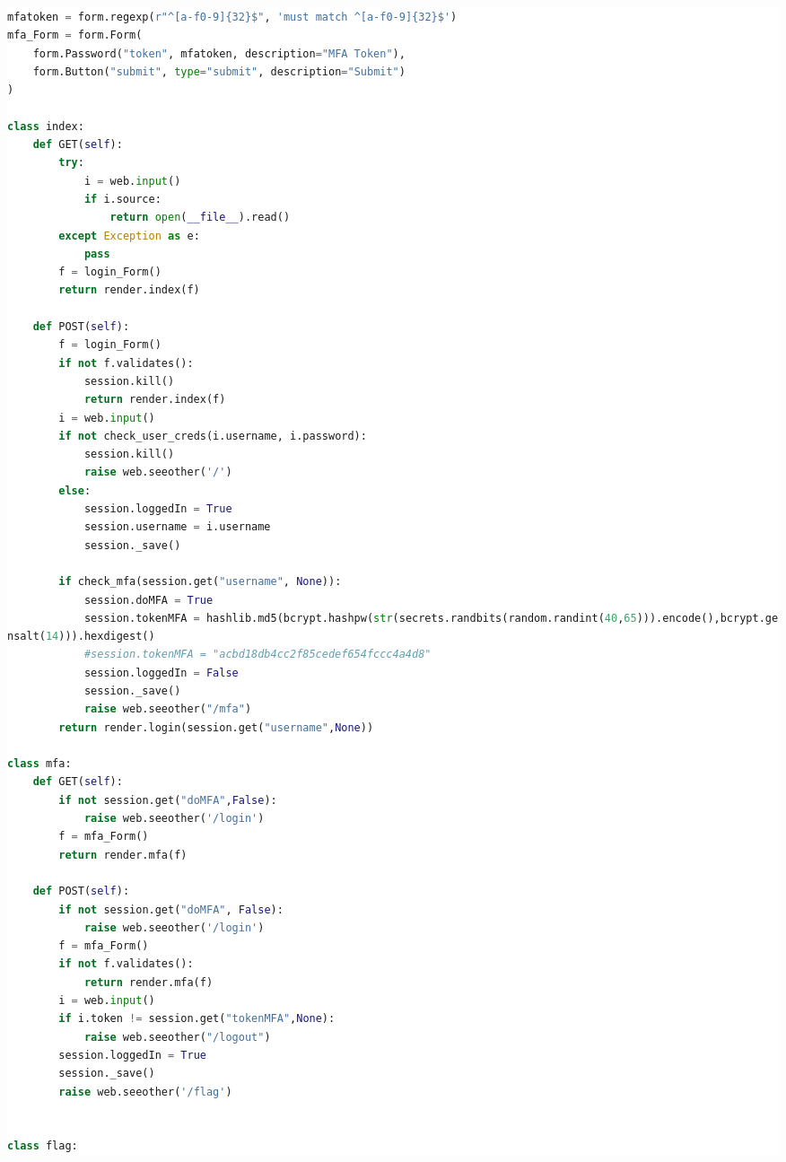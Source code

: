 ```python
mfatoken = form.regexp(r"^[a-f0-9]{32}$", 'must match ^[a-f0-9]{32}$')
mfa_Form = form.Form(
    form.Password("token", mfatoken, description="MFA Token"),
    form.Button("submit", type="submit", description="Submit")
)

class index:
    def GET(self):
        try:
            i = web.input()
            if i.source:
                return open(__file__).read()
        except Exception as e:
            pass
        f = login_Form()
        return render.index(f)

    def POST(self):
        f = login_Form()
        if not f.validates():
            session.kill()
            return render.index(f)
        i = web.input()
        if not check_user_creds(i.username, i.password):
            session.kill()
            raise web.seeother('/')
        else:
            session.loggedIn = True
            session.username = i.username
            session._save()

        if check_mfa(session.get("username", None)):
            session.doMFA = True
            session.tokenMFA = hashlib.md5(bcrypt.hashpw(str(secrets.randbits(random.randint(40,65))).encode(),bcrypt.gensalt(14))).hexdigest()
            #session.tokenMFA = "acbd18db4cc2f85cedef654fccc4a4d8"
            session.loggedIn = False
            session._save()
            raise web.seeother("/mfa")
        return render.login(session.get("username",None))

class mfa:
    def GET(self):
        if not session.get("doMFA",False):
            raise web.seeother('/login')
        f = mfa_Form()
        return render.mfa(f)

    def POST(self):
        if not session.get("doMFA", False):
            raise web.seeother('/login')
        f = mfa_Form()
        if not f.validates():
            return render.mfa(f)
        i = web.input()
        if i.token != session.get("tokenMFA",None):
            raise web.seeother("/logout")
        session.loggedIn = True
        session._save()
        raise web.seeother('/flag')


class flag:
```